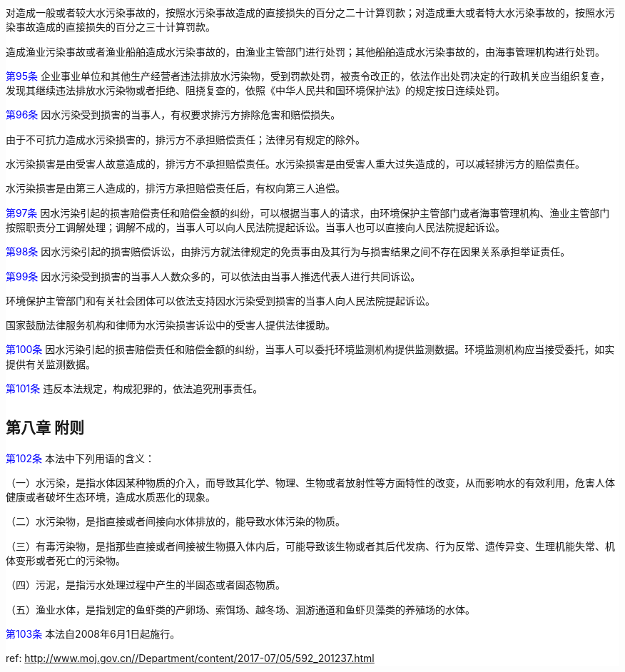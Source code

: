对造成一般或者较大水污染事故的，按照水污染事故造成的直接损失的百分之二十计算罚款；对造成重大或者特大水污染事故的，按照水污染事故造成的直接损失的百分之三十计算罚款。

造成渔业污染事故或者渔业船舶造成水污染事故的，由渔业主管部门进行处罚；其他船舶造成水污染事故的，由海事管理机构进行处罚。

<a style="color:blue" name="第95条">第95条</a>  企业事业单位和其他生产经营者违法排放水污染物，受到罚款处罚，被责令改正的，依法作出处罚决定的行政机关应当组织复查，发现其继续违法排放水污染物或者拒绝、阻挠复查的，依照《中华人民共和国环境保护法》的规定按日连续处罚。

<a style="color:blue" name="第96条">第96条</a>  因水污染受到损害的当事人，有权要求排污方排除危害和赔偿损失。

由于不可抗力造成水污染损害的，排污方不承担赔偿责任；法律另有规定的除外。

水污染损害是由受害人故意造成的，排污方不承担赔偿责任。水污染损害是由受害人重大过失造成的，可以减轻排污方的赔偿责任。

水污染损害是由第三人造成的，排污方承担赔偿责任后，有权向第三人追偿。

<a style="color:blue" name="第97条">第97条</a>  因水污染引起的损害赔偿责任和赔偿金额的纠纷，可以根据当事人的请求，由环境保护主管部门或者海事管理机构、渔业主管部门按照职责分工调解处理；调解不成的，当事人可以向人民法院提起诉讼。当事人也可以直接向人民法院提起诉讼。

<a style="color:blue" name="第98条">第98条</a>  因水污染引起的损害赔偿诉讼，由排污方就法律规定的免责事由及其行为与损害结果之间不存在因果关系承担举证责任。

<a style="color:blue" name="第99条">第99条</a>  因水污染受到损害的当事人人数众多的，可以依法由当事人推选代表人进行共同诉讼。

环境保护主管部门和有关社会团体可以依法支持因水污染受到损害的当事人向人民法院提起诉讼。

国家鼓励法律服务机构和律师为水污染损害诉讼中的受害人提供法律援助。

<a style="color:blue" name="第100条">第100条</a>  因水污染引起的损害赔偿责任和赔偿金额的纠纷，当事人可以委托环境监测机构提供监测数据。环境监测机构应当接受委托，如实提供有关监测数据。

<a style="color:blue" name="第101条">第101条</a>  违反本法规定，构成犯罪的，依法追究刑事责任。

## 第八章 附则

<a style="color:blue" name="第102条">第102条</a>  本法中下列用语的含义：

（一）水污染，是指水体因某种物质的介入，而导致其化学、物理、生物或者放射性等方面特性的改变，从而影响水的有效利用，危害人体健康或者破坏生态环境，造成水质恶化的现象。

（二）水污染物，是指直接或者间接向水体排放的，能导致水体污染的物质。

（三）有毒污染物，是指那些直接或者间接被生物摄入体内后，可能导致该生物或者其后代发病、行为反常、遗传异变、生理机能失常、机体变形或者死亡的污染物。

（四）污泥，是指污水处理过程中产生的半固态或者固态物质。

（五）渔业水体，是指划定的鱼虾类的产卵场、索饵场、越冬场、洄游通道和鱼虾贝藻类的养殖场的水体。

<a style="color:blue" name="第103条">第103条</a>  本法自2008年6月1日起施行。

 ref: <http://www.moj.gov.cn//Department/content/2017-07/05/592_201237.html>